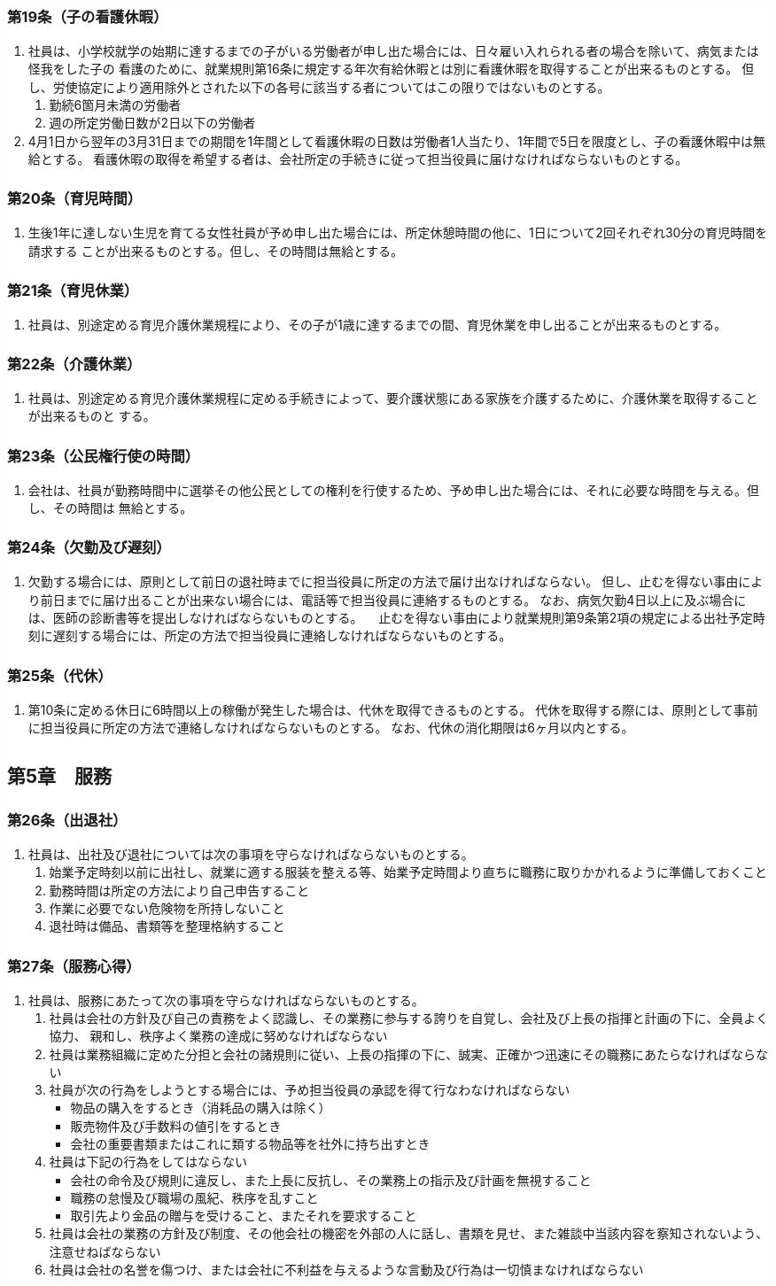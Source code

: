 ### 第19条（子の看護休暇）
1. 社員は、小学校就学の始期に達するまでの子がいる労働者が申し出た場合には、日々雇い入れられる者の場合を除いて、病気または怪我をした子の
看護のために、就業規則第16条に規定する年次有給休暇とは別に看護休暇を取得することが出来るものとする。
但し、労使協定により適用除外とされた以下の各号に該当する者についてはこの限りではないものとする。
    1. 勤続6箇月未満の労働者
    1. 週の所定労働日数が2日以下の労働者
1. 4月1日から翌年の3月31日までの期間を1年間として看護休暇の日数は労働者1人当たり、1年間で5日を限度とし、子の看護休暇中は無給とする。
看護休暇の取得を希望する者は、会社所定の手続きに従って担当役員に届けなければならないものとする。

### 第20条（育児時間）
1. 生後1年に達しない生児を育てる女性社員が予め申し出た場合には、所定休憩時間の他に、1日について2回それぞれ30分の育児時間を請求する
ことが出来るものとする。但し、その時間は無給とする。

### 第21条（育児休業）
1. 社員は、別途定める育児介護休業規程により、その子が1歳に達するまでの間、育児休業を申し出ることが出来るものとする。

### 第22条（介護休業）
1. 社員は、別途定める育児介護休業規程に定める手続きによって、要介護状態にある家族を介護するために、介護休業を取得することが出来るものと
する。

### 第23条（公民権行使の時間）
1. 会社は、社員が勤務時間中に選挙その他公民としての権利を行使するため、予め申し出た場合には、それに必要な時間を与える。但し、その時間は
無給とする。

### 第24条（欠勤及び遅刻）
1. 欠勤する場合には、原則として前日の退社時までに担当役員に所定の方法で届け出なければならない。
但し、止むを得ない事由により前日までに届け出ることが出来ない場合には、電話等で担当役員に連絡するものとする。
なお、病気欠勤4日以上に及ぶ場合には、医師の診断書等を提出しなければならないものとする。
　止むを得ない事由により就業規則第9条第2項の規定による出社予定時刻に遅刻する場合には、所定の方法で担当役員に連絡しなければならないものとする。

### 第25条（代休）
1. 第10条に定める休日に6時間以上の稼働が発生した場合は、代休を取得できるものとする。
代休を取得する際には、原則として事前に担当役員に所定の方法で連絡しなければならないものとする。
なお、代休の消化期限は6ヶ月以内とする。


## 第5章　服務

### 第26条（出退社）
1. 社員は、出社及び退社については次の事項を守らなければならないものとする。
    1. 始業予定時刻以前に出社し、就業に適する服装を整える等、始業予定時間より直ちに職務に取りかかれるように準備しておくこと
    1. 勤務時間は所定の方法により自己申告すること
    1. 作業に必要でない危険物を所持しないこと
    1. 退社時は備品、書類等を整理格納すること

### 第27条（服務心得）
1. 社員は、服務にあたって次の事項を守らなければならないものとする。
    1. 社員は会社の方針及び自己の責務をよく認識し、その業務に参与する誇りを自覚し、会社及び上長の指揮と計画の下に、全員よく協力、
親和し、秩序よく業務の達成に努めなければならない
    1. 社員は業務組織に定めた分担と会社の諸規則に従い、上長の指揮の下に、誠実、正確かつ迅速にその職務にあたらなければならない
    1. 社員が次の行為をしようとする場合には、予め担当役員の承認を得て行なわなければならない
        - 物品の購入をするとき（消耗品の購入は除く）
        - 販売物件及び手数料の値引をするとき
        - 会社の重要書類またはこれに類する物品等を社外に持ち出すとき
    1. 社員は下記の行為をしてはならない
        - 会社の命令及び規則に違反し、また上長に反抗し、その業務上の指示及び計画を無視すること
        - 職務の怠慢及び職場の風紀、秩序を乱すこと
        - 取引先より金品の贈与を受けること、またそれを要求すること
    1. 社員は会社の業務の方針及び制度、その他会社の機密を外部の人に話し、書類を見せ、また雑談中当該内容を察知されないよう、
注意せねばならない
    1. 社員は会社の名誉を傷つけ、または会社に不利益を与えるような言動及び行為は一切慎まなければならない